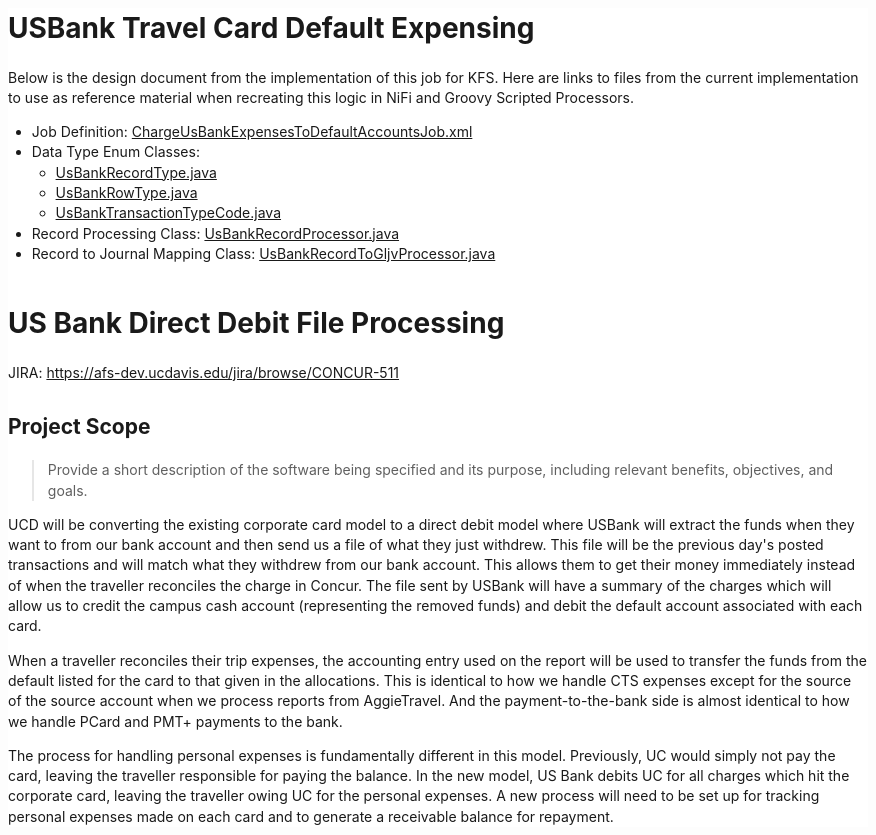 # USBank Travel Card Default Expensing

Below is the design document from the implementation of this job for KFS.  Here are links to files from the current implementation to use as reference material when recreating this logic in NiFi and Groovy Scripted Processors.

* Job Definition: [ChargeUsBankExpensesToDefaultAccountsJob.xml](6%20Data%20Pipelines/6.3%20Custom%20Pipelines/6.3.1%20Concur/6.3.1.C%20KFS%20Implementation%20References/USBank%20Travel%20Card%20Default%20Expensing/ChargeUsBankExpensesToDefaultAccountsJob.xml ':ignore')
* Data Type Enum Classes:
  * [UsBankRecordType.java](6%20Data%20Pipelines/6.3%20Custom%20Pipelines/6.3.1%20Concur/6.3.1.C%20KFS%20Implementation%20References/USBank%20Travel%20Card%20Default%20Expensing/UsBankRecordType.java ':ignore')
  * [UsBankRowType.java](6%20Data%20Pipelines/6.3%20Custom%20Pipelines/6.3.1%20Concur/6.3.1.C%20KFS%20Implementation%20References/USBank%20Travel%20Card%20Default%20Expensing/UsBankRowType.java ':ignore')
  * [UsBankTransactionTypeCode.java](6%20Data%20Pipelines/6.3%20Custom%20Pipelines/6.3.1%20Concur/6.3.1.C%20KFS%20Implementation%20References/USBank%20Travel%20Card%20Default%20Expensing/UsBankTransactionTypeCode.java ':ignore')
* Record Processing Class: [UsBankRecordProcessor.java](6%20Data%20Pipelines/6.3%20Custom%20Pipelines/6.3.1%20Concur/6.3.1.C%20KFS%20Implementation%20References/USBank%20Travel%20Card%20Default%20Expensing/UsBankRecordProcessor.java ':ignore')
* Record to Journal Mapping Class: [UsBankRecordToGljvProcessor.java](6%20Data%20Pipelines/6.3%20Custom%20Pipelines/6.3.1%20Concur/6.3.1.C%20KFS%20Implementation%20References/USBank%20Travel%20Card%20Default%20Expensing/UsBankRecordToGljvProcessor.java ':ignore')


# US Bank Direct Debit File Processing

JIRA: <https://afs-dev.ucdavis.edu/jira/browse/CONCUR-511>

## Project Scope

> Provide a short description of the software being specified and its purpose, including relevant benefits, objectives, and goals.

UCD will be converting the existing corporate card model to a direct debit model where USBank will extract the funds when they want to from our bank account and then send us a file of what they just withdrew.  This file will be the previous day's posted transactions and will match what they withdrew from our bank account.  This allows them to get their money immediately instead of when the traveller reconciles the charge in Concur.  The file sent by USBank will have a summary of the charges which will allow us to credit the campus cash account (representing the removed funds) and debit the default account associated with each card.

When a traveller reconciles their trip expenses, the accounting entry used on the report will be used to transfer the funds from the default listed for the card to that given in the allocations.  This is identical to how we handle CTS expenses except for the source of the source account when we process reports from AggieTravel.  And the payment-to-the-bank side is almost identical to how we handle PCard and PMT+ payments to the bank.

The process for handling personal expenses is fundamentally different in this model.  Previously, UC would simply not pay the card, leaving the traveller responsible for paying the balance.  In the new model, US Bank debits UC for all charges which hit the corporate card, leaving the traveller owing UC for the personal expenses.  A new process will need to be set up for tracking personal expenses made on each card and to generate a receivable balance for repayment.

